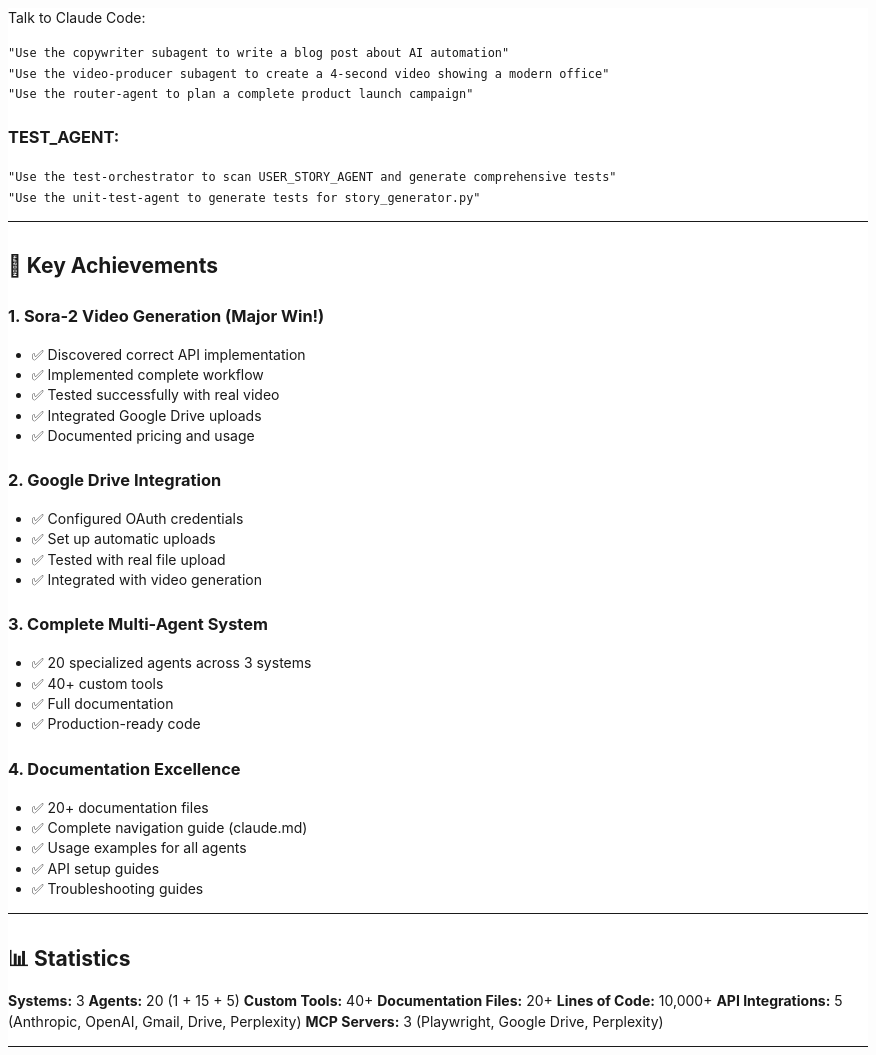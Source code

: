 Talk to Claude Code:
```
"Use the copywriter subagent to write a blog post about AI automation"
"Use the video-producer subagent to create a 4-second video showing a modern office"
"Use the router-agent to plan a complete product launch campaign"
```

### TEST_AGENT:

```
"Use the test-orchestrator to scan USER_STORY_AGENT and generate comprehensive tests"
"Use the unit-test-agent to generate tests for story_generator.py"
```

---

## 🎉 Key Achievements

### 1. Sora-2 Video Generation (Major Win!)
- ✅ Discovered correct API implementation
- ✅ Implemented complete workflow
- ✅ Tested successfully with real video
- ✅ Integrated Google Drive uploads
- ✅ Documented pricing and usage

### 2. Google Drive Integration
- ✅ Configured OAuth credentials
- ✅ Set up automatic uploads
- ✅ Tested with real file upload
- ✅ Integrated with video generation

### 3. Complete Multi-Agent System
- ✅ 20 specialized agents across 3 systems
- ✅ 40+ custom tools
- ✅ Full documentation
- ✅ Production-ready code

### 4. Documentation Excellence
- ✅ 20+ documentation files
- ✅ Complete navigation guide (claude.md)
- ✅ Usage examples for all agents
- ✅ API setup guides
- ✅ Troubleshooting guides

---

## 📊 Statistics

**Systems:** 3
**Agents:** 20 (1 + 15 + 5)
**Custom Tools:** 40+
**Documentation Files:** 20+
**Lines of Code:** 10,000+
**API Integrations:** 5 (Anthropic, OpenAI, Gmail, Drive, Perplexity)
**MCP Servers:** 3 (Playwright, Google Drive, Perplexity)

---